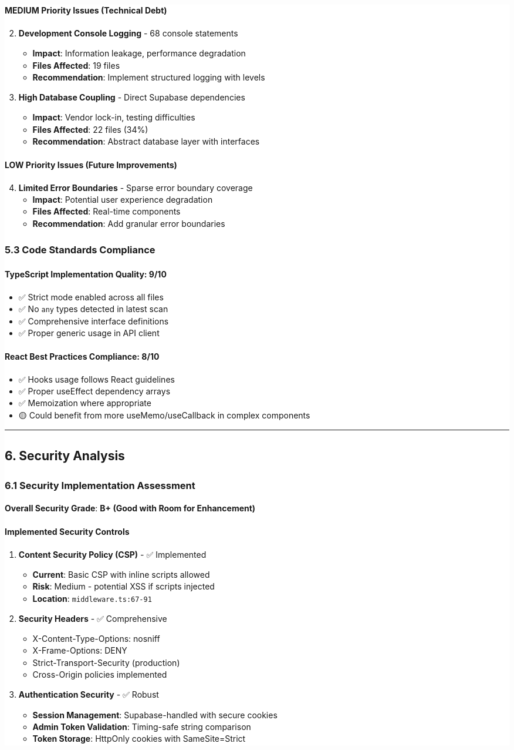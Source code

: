 #### MEDIUM Priority Issues (Technical Debt)
2. **Development Console Logging** - 68 console statements
   - **Impact**: Information leakage, performance degradation
   - **Files Affected**: 19 files
   - **Recommendation**: Implement structured logging with levels

3. **High Database Coupling** - Direct Supabase dependencies
   - **Impact**: Vendor lock-in, testing difficulties
   - **Files Affected**: 22 files (34%)
   - **Recommendation**: Abstract database layer with interfaces

#### LOW Priority Issues (Future Improvements)
4. **Limited Error Boundaries** - Sparse error boundary coverage
   - **Impact**: Potential user experience degradation
   - **Files Affected**: Real-time components
   - **Recommendation**: Add granular error boundaries

### 5.3 Code Standards Compliance

#### TypeScript Implementation Quality: 9/10
- ✅ Strict mode enabled across all files
- ✅ No `any` types detected in latest scan
- ✅ Comprehensive interface definitions
- ✅ Proper generic usage in API client

#### React Best Practices Compliance: 8/10
- ✅ Hooks usage follows React guidelines
- ✅ Proper useEffect dependency arrays
- ✅ Memoization where appropriate
- 🟡 Could benefit from more useMemo/useCallback in complex components

---

## 6. Security Analysis

### 6.1 Security Implementation Assessment
**Overall Security Grade**: **B+ (Good with Room for Enhancement)**

#### Implemented Security Controls
1. **Content Security Policy (CSP)** - ✅ Implemented
   - **Current**: Basic CSP with inline scripts allowed
   - **Risk**: Medium - potential XSS if scripts injected
   - **Location**: `middleware.ts:67-91`

2. **Security Headers** - ✅ Comprehensive
   - X-Content-Type-Options: nosniff
   - X-Frame-Options: DENY
   - Strict-Transport-Security (production)
   - Cross-Origin policies implemented

3. **Authentication Security** - ✅ Robust
   - **Session Management**: Supabase-handled with secure cookies
   - **Admin Token Validation**: Timing-safe string comparison
   - **Token Storage**: HttpOnly cookies with SameSite=Strict
